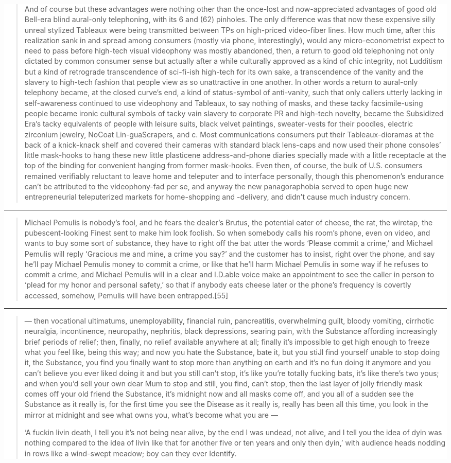 > And of course but these advantages were nothing other than the once-lost and now-appreciated advantages of good old Bell-era blind aural-only telephoning, with its 6 and (62) pinholes. The only difference was that now these expensive silly unreal stylized Tableaux were being transmitted between TPs on high-priced video-fiber lines. How much time, after this realization sank in and spread among consumers (mostly via phone, interestingly), would any micro-econometrist expect to need to pass before high-tech visual videophony was mostly abandoned, then, a return to good old telephoning not only dictated by common consumer sense but actually after a while culturally approved as a kind of chic integrity, not Ludditism but a kind of retrograde transcendence of sci-fi-ish high-tech for its own sake, a transcendence of the vanity and the slavery to high-tech fashion that people view as so unattractive in one another. In other words a return to aural-only telephony became, at the closed curve’s end, a kind of status-symbol of anti-vanity, such that only callers utterly lacking in self-awareness continued to use videophony and Tableaux, to say nothing of masks, and these tacky facsimile-using people became ironic cultural symbols of tacky vain slavery to corporate PR and high-tech novelty, became the Subsidized Era’s tacky equivalents of people with leisure suits, black velvet paintings, sweater-vests for their poodles, electric zirconium jewelry, NoCoat Lin-guaScrapers, and c. Most communications consumers put their Tableaux-dioramas at the back of a knick-knack shelf and covered their cameras with standard black lens-caps and now used their phone consoles’ little mask-hooks to hang these new little plasticene address-and-phone diaries specially made with a little receptacle at the top of the binding for convenient hanging from former mask-hooks. Even then, of course, the bulk of U.S. consumers remained verifiably reluctant to leave home and teleputer and to interface personally, though this phenomenon’s endurance can’t be attributed to the videophony-fad per se, and anyway the new panagoraphobia served to open huge new entrepreneurial teleputerized markets for home-shopping and -delivery, and didn’t cause much industry concern.

---

> Michael Pemulis is nobody’s fool, and he fears the dealer’s Brutus, the potential eater of cheese, the rat, the wiretap, the pubescent-looking Finest sent to make him look foolish. So when somebody calls his room’s phone, even on video, and wants to buy some sort of substance, they have to right off the bat utter the words ‘Please commit a crime,’ and Michael Pemulis will reply ‘Gracious me and mine, a crime you say?’ and the customer has to insist, right over the phone, and say he’ll pay Michael Pemulis money to commit a crime, or like that he’ll harm Michael Pemulis in some way if he refuses to commit a crime, and Michael Pemulis will in a clear and I.D.able voice make an appointment to see the caller in person to ‘plead for my honor and personal safety,’ so that if anybody eats cheese later or the phone’s frequency is covertly accessed, somehow, Pemulis will have been entrapped.[55]

---

> — then vocational ultimatums, unemployability, financial ruin, pancreatitis, overwhelming guilt, bloody vomiting, cirrhotic neuralgia, incontinence, neuropathy, nephritis, black depressions, searing pain, with the Substance affording increasingly brief periods of relief; then, finally, no relief available anywhere at all; finally it’s impossible to get high enough to freeze what you feel like, being this way; and now you hate the Substance, bate it, but you stiJl find yourself unable to stop doing it, the Substance, you find you finally want to stop more than anything on earth and it’s no fun doing it anymore and you can’t believe you ever liked doing it and but you still can’t stop, it’s like you’re totally fucking bats, it’s like there’s two yous; and when you’d sell your own dear Mum to stop and still, you find, can’t stop, then the last layer of jolly friendly mask comes off your old friend the Substance, it’s midnight now and all masks come off, and you all of a sudden see the Substance as it really is, for the first time you see the Disease as it really is, really has been all this time, you look in the mirror at midnight and see what owns you, what’s become what you are —
>
> ‘A fuckin livin death, I tell you it’s not being near alive, by the end I was undead, not alive, and I tell you the idea of dyin was nothing compared to the idea of livin like that for another five or ten years and only then dyin,’ with audience heads nodding in rows like a wind-swept meadow; boy can they ever Identify.
> 